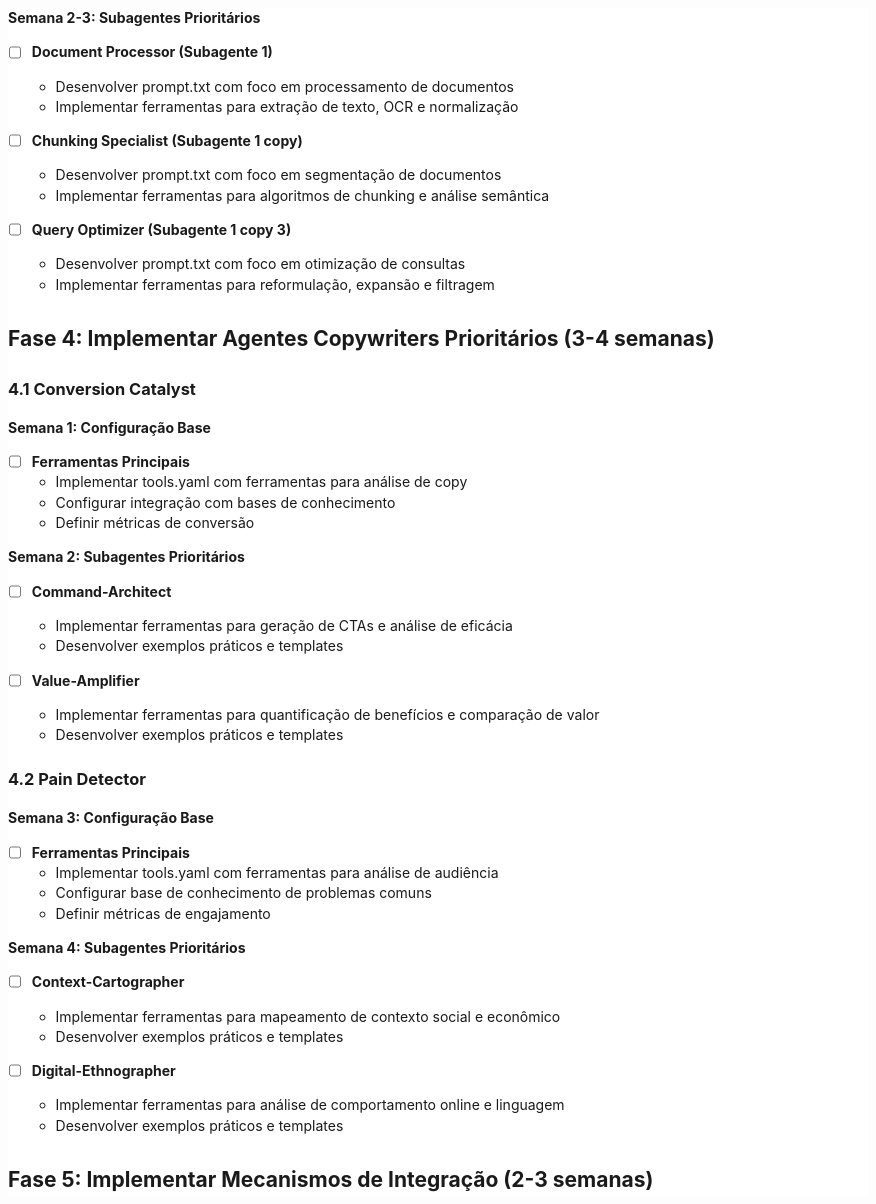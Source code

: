 **Semana 2-3: Subagentes Prioritários**
- [ ] **Document Processor (Subagente 1)**
  - Desenvolver prompt.txt com foco em processamento de documentos
  - Implementar ferramentas para extração de texto, OCR e normalização

- [ ] **Chunking Specialist (Subagente 1 copy)**
  - Desenvolver prompt.txt com foco em segmentação de documentos
  - Implementar ferramentas para algoritmos de chunking e análise semântica

- [ ] **Query Optimizer (Subagente 1 copy 3)**
  - Desenvolver prompt.txt com foco em otimização de consultas
  - Implementar ferramentas para reformulação, expansão e filtragem

## Fase 4: Implementar Agentes Copywriters Prioritários (3-4 semanas)

### 4.1 Conversion Catalyst

**Semana 1: Configuração Base**
- [ ] **Ferramentas Principais**
  - Implementar tools.yaml com ferramentas para análise de copy
  - Configurar integração com bases de conhecimento
  - Definir métricas de conversão

**Semana 2: Subagentes Prioritários**
- [ ] **Command-Architect**
  - Implementar ferramentas para geração de CTAs e análise de eficácia
  - Desenvolver exemplos práticos e templates

- [ ] **Value-Amplifier**
  - Implementar ferramentas para quantificação de benefícios e comparação de valor
  - Desenvolver exemplos práticos e templates

### 4.2 Pain Detector

**Semana 3: Configuração Base**
- [ ] **Ferramentas Principais**
  - Implementar tools.yaml com ferramentas para análise de audiência
  - Configurar base de conhecimento de problemas comuns
  - Definir métricas de engajamento

**Semana 4: Subagentes Prioritários**
- [ ] **Context-Cartographer**
  - Implementar ferramentas para mapeamento de contexto social e econômico
  - Desenvolver exemplos práticos e templates

- [ ] **Digital-Ethnographer**
  - Implementar ferramentas para análise de comportamento online e linguagem
  - Desenvolver exemplos práticos e templates

## Fase 5: Implementar Mecanismos de Integração (2-3 semanas)
